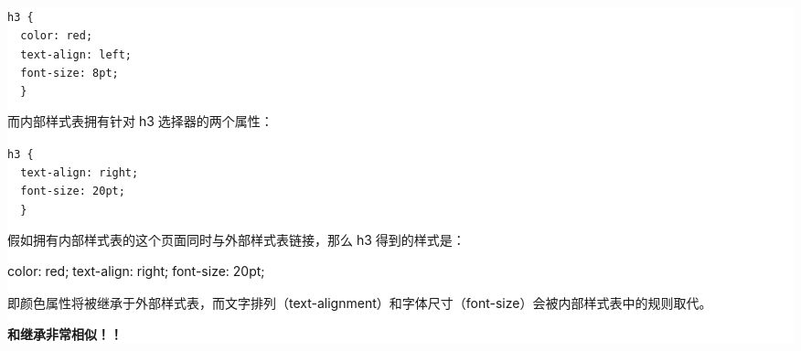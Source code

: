 ```
h3 {
  color: red;
  text-align: left;
  font-size: 8pt;
  }
```

而内部样式表拥有针对 h3 选择器的两个属性：

```
h3 {
  text-align: right; 
  font-size: 20pt;
  }
```

假如拥有内部样式表的这个页面同时与外部样式表链接，那么 h3 得到的样式是：


  color: red; 
  text-align: right; 
  font-size: 20pt;
​

即颜色属性将被继承于外部样式表，而文字排列（text-alignment）和字体尺寸（font-size）会被内部样式表中的规则取代。

__和继承非常相似！！__​

